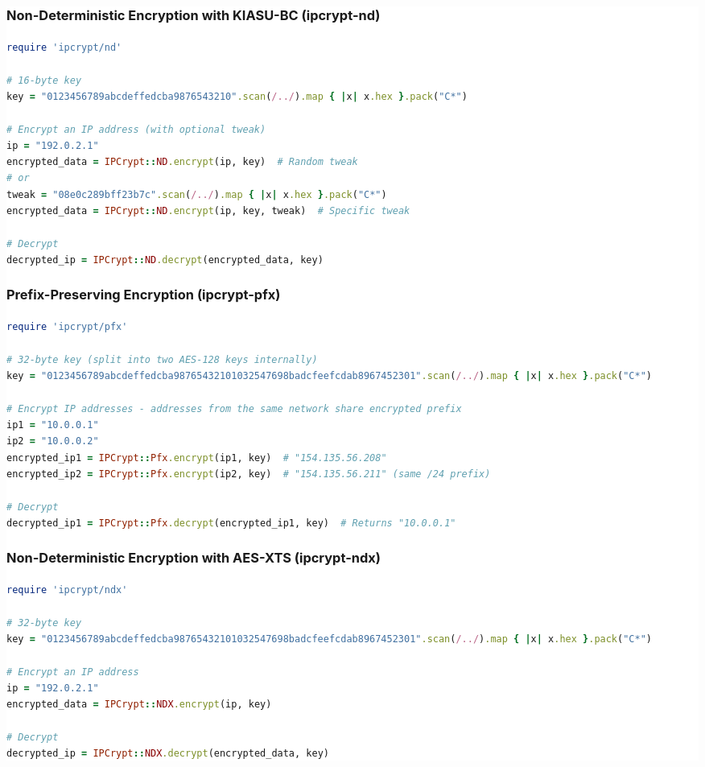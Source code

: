 ### Non-Deterministic Encryption with KIASU-BC (ipcrypt-nd)

```ruby
require 'ipcrypt/nd'

# 16-byte key
key = "0123456789abcdeffedcba9876543210".scan(/../).map { |x| x.hex }.pack("C*")

# Encrypt an IP address (with optional tweak)
ip = "192.0.2.1"
encrypted_data = IPCrypt::ND.encrypt(ip, key)  # Random tweak
# or
tweak = "08e0c289bff23b7c".scan(/../).map { |x| x.hex }.pack("C*")
encrypted_data = IPCrypt::ND.encrypt(ip, key, tweak)  # Specific tweak

# Decrypt
decrypted_ip = IPCrypt::ND.decrypt(encrypted_data, key)
```

### Prefix-Preserving Encryption (ipcrypt-pfx)

```ruby
require 'ipcrypt/pfx'

# 32-byte key (split into two AES-128 keys internally)
key = "0123456789abcdeffedcba98765432101032547698badcfeefcdab8967452301".scan(/../).map { |x| x.hex }.pack("C*")

# Encrypt IP addresses - addresses from the same network share encrypted prefix
ip1 = "10.0.0.1"
ip2 = "10.0.0.2"
encrypted_ip1 = IPCrypt::Pfx.encrypt(ip1, key)  # "154.135.56.208"
encrypted_ip2 = IPCrypt::Pfx.encrypt(ip2, key)  # "154.135.56.211" (same /24 prefix)

# Decrypt
decrypted_ip1 = IPCrypt::Pfx.decrypt(encrypted_ip1, key)  # Returns "10.0.0.1"
```

### Non-Deterministic Encryption with AES-XTS (ipcrypt-ndx)

```ruby
require 'ipcrypt/ndx'

# 32-byte key
key = "0123456789abcdeffedcba98765432101032547698badcfeefcdab8967452301".scan(/../).map { |x| x.hex }.pack("C*")

# Encrypt an IP address
ip = "192.0.2.1"
encrypted_data = IPCrypt::NDX.encrypt(ip, key)

# Decrypt
decrypted_ip = IPCrypt::NDX.decrypt(encrypted_data, key)
```

